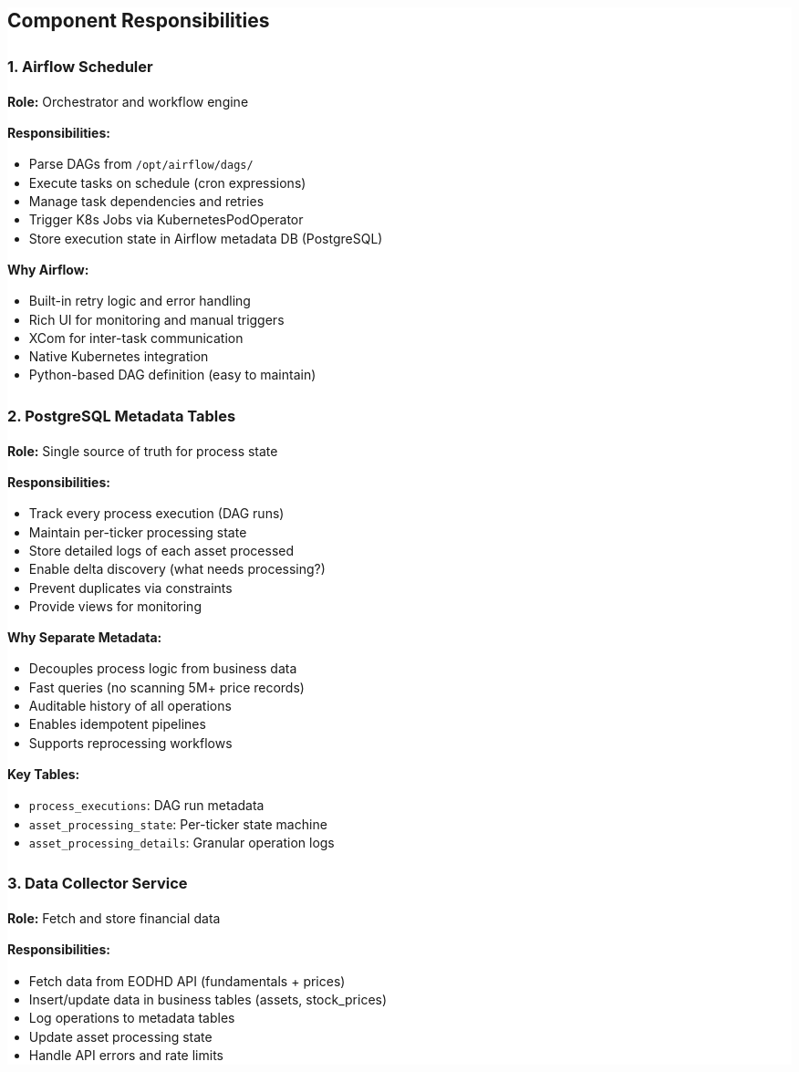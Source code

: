 
## Component Responsibilities

### 1. Airflow Scheduler
**Role:** Orchestrator and workflow engine

**Responsibilities:**
- Parse DAGs from `/opt/airflow/dags/`
- Execute tasks on schedule (cron expressions)
- Manage task dependencies and retries
- Trigger K8s Jobs via KubernetesPodOperator
- Store execution state in Airflow metadata DB (PostgreSQL)

**Why Airflow:**
- Built-in retry logic and error handling
- Rich UI for monitoring and manual triggers
- XCom for inter-task communication
- Native Kubernetes integration
- Python-based DAG definition (easy to maintain)

### 2. PostgreSQL Metadata Tables
**Role:** Single source of truth for process state

**Responsibilities:**
- Track every process execution (DAG runs)
- Maintain per-ticker processing state
- Store detailed logs of each asset processed
- Enable delta discovery (what needs processing?)
- Prevent duplicates via constraints
- Provide views for monitoring

**Why Separate Metadata:**
- Decouples process logic from business data
- Fast queries (no scanning 5M+ price records)
- Auditable history of all operations
- Enables idempotent pipelines
- Supports reprocessing workflows

**Key Tables:**
- `process_executions`: DAG run metadata
- `asset_processing_state`: Per-ticker state machine
- `asset_processing_details`: Granular operation logs

### 3. Data Collector Service
**Role:** Fetch and store financial data

**Responsibilities:**
- Fetch data from EODHD API (fundamentals + prices)
- Insert/update data in business tables (assets, stock_prices)
- Log operations to metadata tables
- Update asset processing state
- Handle API errors and rate limits
